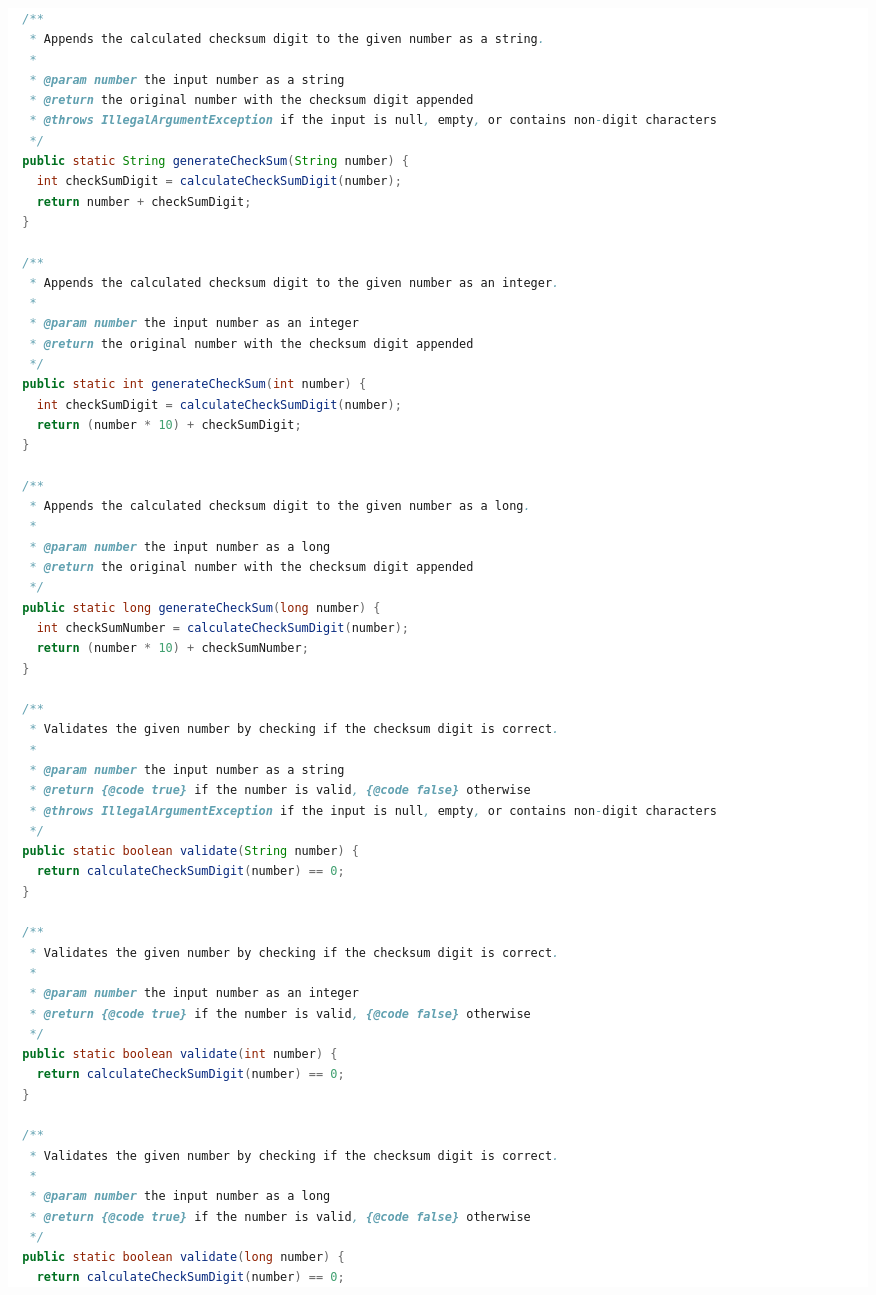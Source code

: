```java
  /**
   * Appends the calculated checksum digit to the given number as a string.
   *
   * @param number the input number as a string
   * @return the original number with the checksum digit appended
   * @throws IllegalArgumentException if the input is null, empty, or contains non-digit characters
   */
  public static String generateCheckSum(String number) {
    int checkSumDigit = calculateCheckSumDigit(number);
    return number + checkSumDigit;
  }

  /**
   * Appends the calculated checksum digit to the given number as an integer.
   *
   * @param number the input number as an integer
   * @return the original number with the checksum digit appended
   */
  public static int generateCheckSum(int number) {
    int checkSumDigit = calculateCheckSumDigit(number);
    return (number * 10) + checkSumDigit;
  }

  /**
   * Appends the calculated checksum digit to the given number as a long.
   *
   * @param number the input number as a long
   * @return the original number with the checksum digit appended
   */
  public static long generateCheckSum(long number) {
    int checkSumNumber = calculateCheckSumDigit(number);
    return (number * 10) + checkSumNumber;
  }

  /**
   * Validates the given number by checking if the checksum digit is correct.
   *
   * @param number the input number as a string
   * @return {@code true} if the number is valid, {@code false} otherwise
   * @throws IllegalArgumentException if the input is null, empty, or contains non-digit characters
   */
  public static boolean validate(String number) {
    return calculateCheckSumDigit(number) == 0;
  }

  /**
   * Validates the given number by checking if the checksum digit is correct.
   *
   * @param number the input number as an integer
   * @return {@code true} if the number is valid, {@code false} otherwise
   */
  public static boolean validate(int number) {
    return calculateCheckSumDigit(number) == 0;
  }

  /**
   * Validates the given number by checking if the checksum digit is correct.
   *
   * @param number the input number as a long
   * @return {@code true} if the number is valid, {@code false} otherwise
   */
  public static boolean validate(long number) {
    return calculateCheckSumDigit(number) == 0;
```